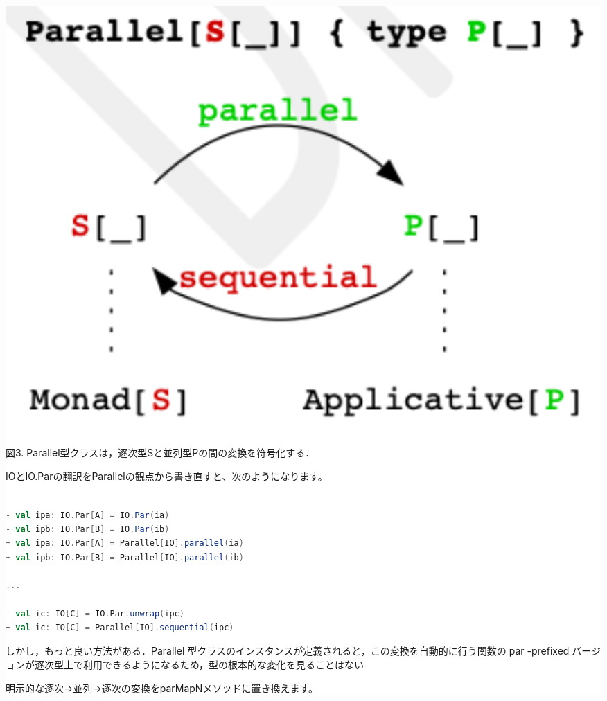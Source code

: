 ![parallel.png](./images/parallel.png)

図3. Parallel型クラスは，逐次型Sと並列型Pの間の変換を符号化する．

IOとIO.Parの翻訳をParallelの観点から書き直すと、次のようになります。

```scala
 
- val ipa: IO.Par[A] = IO.Par(ia)
- val ipb: IO.Par[B] = IO.Par(ib)
+ val ipa: IO.Par[A] = Parallel[IO].parallel(ia)
+ val ipb: IO.Par[B] = Parallel[IO].parallel(ib)

...

- val ic: IO[C] = IO.Par.unwrap(ipc)
+ val ic: IO[C] = Parallel[IO].sequential(ipc)
```

しかし，もっと良い方法がある．Parallel 型クラスのインスタンスが定義されると，この変換を自動的に行う関数の par -prefixed バージョンが逐次型上で利用できるようになるため，型の根本的な変化を見ることはない

明示的な逐次→並列→逐次の変換をparMapNメソッドに置き換えます。
